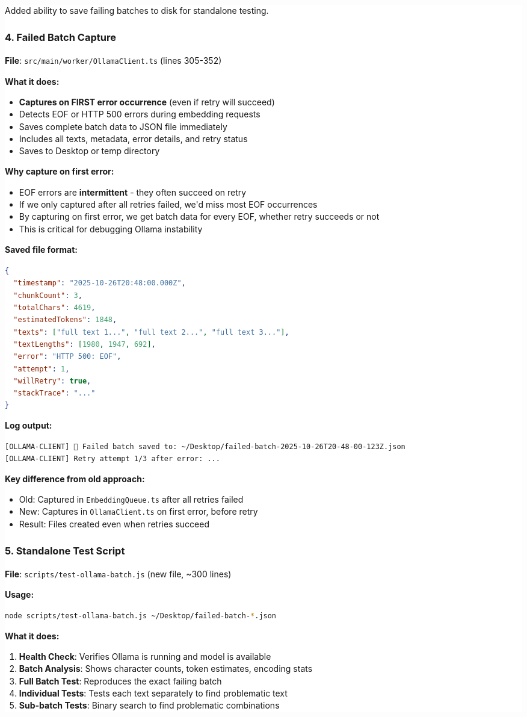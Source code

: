Added ability to save failing batches to disk for standalone testing.

### 4. Failed Batch Capture

**File**: `src/main/worker/OllamaClient.ts` (lines 305-352)

**What it does:**
- **Captures on FIRST error occurrence** (even if retry will succeed)
- Detects EOF or HTTP 500 errors during embedding requests
- Saves complete batch data to JSON file immediately
- Includes all texts, metadata, error details, and retry status
- Saves to Desktop or temp directory

**Why capture on first error:**
- EOF errors are **intermittent** - they often succeed on retry
- If we only captured after all retries failed, we'd miss most EOF occurrences
- By capturing on first error, we get batch data for every EOF, whether retry succeeds or not
- This is critical for debugging Ollama instability

**Saved file format:**
```json
{
  "timestamp": "2025-10-26T20:48:00.000Z",
  "chunkCount": 3,
  "totalChars": 4619,
  "estimatedTokens": 1848,
  "texts": ["full text 1...", "full text 2...", "full text 3..."],
  "textLengths": [1980, 1947, 692],
  "error": "HTTP 500: EOF",
  "attempt": 1,
  "willRetry": true,
  "stackTrace": "..."
}
```

**Log output:**
```
[OLLAMA-CLIENT] 💾 Failed batch saved to: ~/Desktop/failed-batch-2025-10-26T20-48-00-123Z.json
[OLLAMA-CLIENT] Retry attempt 1/3 after error: ...
```

**Key difference from old approach:**
- Old: Captured in `EmbeddingQueue.ts` after all retries failed
- New: Captures in `OllamaClient.ts` on first error, before retry
- Result: Files created even when retries succeed

### 5. Standalone Test Script

**File**: `scripts/test-ollama-batch.js` (new file, ~300 lines)

**Usage:**
```bash
node scripts/test-ollama-batch.js ~/Desktop/failed-batch-*.json
```

**What it does:**
1. **Health Check**: Verifies Ollama is running and model is available
2. **Batch Analysis**: Shows character counts, token estimates, encoding stats
3. **Full Batch Test**: Reproduces the exact failing batch
4. **Individual Tests**: Tests each text separately to find problematic text
5. **Sub-batch Tests**: Binary search to find problematic combinations
